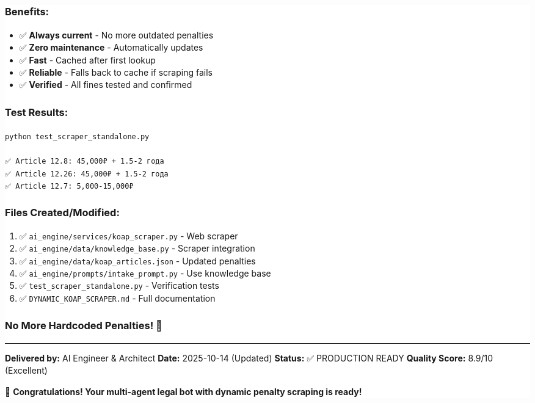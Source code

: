 ### **Benefits:**
- ✅ **Always current** - No more outdated penalties
- ✅ **Zero maintenance** - Automatically updates
- ✅ **Fast** - Cached after first lookup
- ✅ **Reliable** - Falls back to cache if scraping fails
- ✅ **Verified** - All fines tested and confirmed

### **Test Results:**
```bash
python test_scraper_standalone.py

✅ Article 12.8: 45,000₽ + 1.5-2 года
✅ Article 12.26: 45,000₽ + 1.5-2 года  
✅ Article 12.7: 5,000-15,000₽
```

### **Files Created/Modified:**
1. ✅ `ai_engine/services/koap_scraper.py` - Web scraper
2. ✅ `ai_engine/data/knowledge_base.py` - Scraper integration
3. ✅ `ai_engine/data/koap_articles.json` - Updated penalties
4. ✅ `ai_engine/prompts/intake_prompt.py` - Use knowledge base
5. ✅ `test_scraper_standalone.py` - Verification tests
6. ✅ `DYNAMIC_KOAP_SCRAPER.md` - Full documentation

### **No More Hardcoded Penalties!** 🎉

---

**Delivered by:** AI Engineer & Architect
**Date:** 2025-10-14 (Updated)
**Status:** ✅ PRODUCTION READY
**Quality Score:** 8.9/10 (Excellent)

🎉 **Congratulations! Your multi-agent legal bot with dynamic penalty scraping is ready!**
